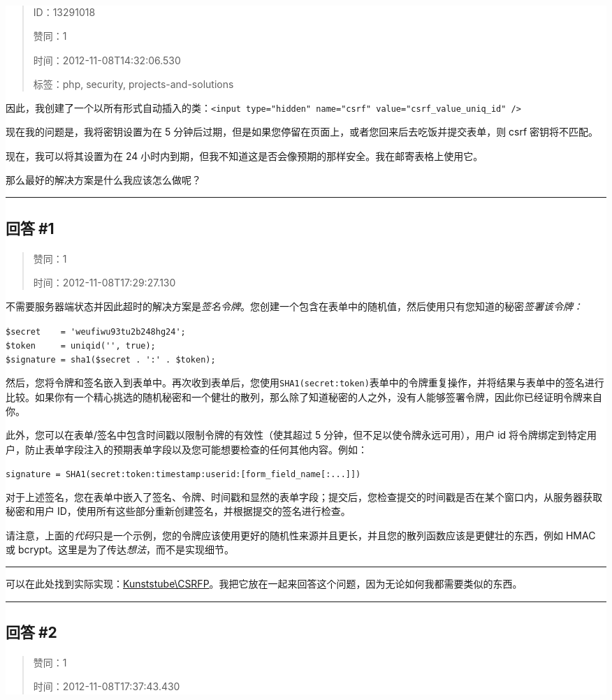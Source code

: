 > ID：13291018
> 
> 赞同：1
> 
> 时间：2012-11-08T14:32:06.530
> 
> 标签：php, security, projects-and-solutions

因此，我创建了一个以所有形式自动插入的类：`<input type="hidden" name="csrf" value="csrf_value_uniq_id" />`

现在我的问题是，我将密钥设置为在 5 分钟后过期，但是如果您停留在页面上，或者您回来后去吃饭并提交表单，则 csrf 密钥将不匹配。

现在，我可以将其设置为在 24 小时内到期，但我不知道这是否会像预期的那样安全。我在邮寄表格上使用它。

那么最好的解决方案是什么我应该怎么做呢？

* * *

## 回答 #1

> 赞同：1
> 
> 时间：2012-11-08T17:29:27.130

不需要服务器端状态并因此超时的解决方案是*签名令牌*。您创建一个包含在表单中的随机值，然后使用只有您知道的秘密*签署该令牌：*

```
$secret    = 'weufiwu93tu2b248hg24';
$token     = uniqid('', true);
$signature = sha1($secret . ':' . $token); 
```

然后，您将令牌和签名嵌入到表单中。再次收到表单后，您使用`SHA1(secret:token)`表单中的令牌重复操作，并将结果与​​表单中的签名进行比较。如果你有一个精心挑选的随机秘密和一个健壮的散列，那么除了知道秘密的人之外，没有人能够签署令牌，因此你已经证明令牌来自你。

此外，您可以在表单/签名中包含时间戳以限制令牌的有效性（使其超过 5 分钟，但不足以使令牌永远可用），用户 id 将令牌绑定到特定用户，防止表单字段注入的预期表单字段以及您可能想要检查的任何其他内容。例如：

```
signature = SHA1(secret:token:timestamp:userid:[form_field_name[:...]]) 
```

对于上述签名，您在表单中嵌入了签名、令牌、时间戳和显然的表单字段；提交后，您检查提交的时间戳是否在某个窗口内，从服务器获取秘密和用户 ID，使用所有这些部分重新创建签名，并根据提交的签名进行检查。

请注意，上面的*代码*只是一个示例，您的令牌应该使用更好的随机性来源并且更长，并且您的散列函数应该是更健壮的东西，例如 HMAC 或 bcrypt。这里是为了传达*想法*，而不是实现细节。

* * *

可以在此处找到实际实现：[Kunststube\CSRFP](https://github.com/deceze/Kunststube-CSRFP)。我把它放在一起来回答这个问题，因为无论如何我都需要类似的东西。

* * *

## 回答 #2

> 赞同：1
> 
> 时间：2012-11-08T17:37:43.430
